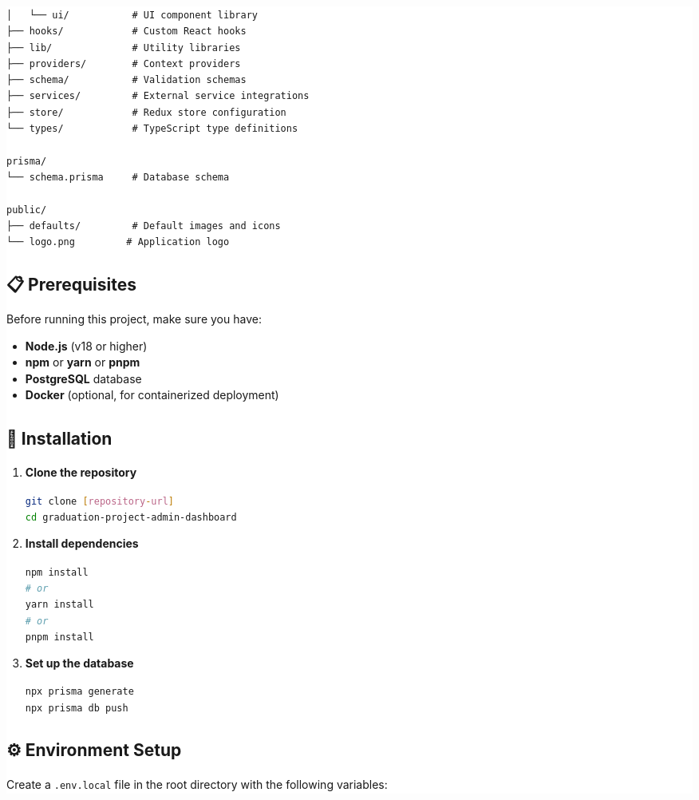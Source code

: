 ```
│   └── ui/           # UI component library
├── hooks/            # Custom React hooks
├── lib/              # Utility libraries
├── providers/        # Context providers
├── schema/           # Validation schemas
├── services/         # External service integrations
├── store/            # Redux store configuration
└── types/            # TypeScript type definitions

prisma/
└── schema.prisma     # Database schema

public/
├── defaults/         # Default images and icons
└── logo.png         # Application logo
```

## 📋 Prerequisites

Before running this project, make sure you have:

- **Node.js** (v18 or higher)
- **npm** or **yarn** or **pnpm**
- **PostgreSQL** database
- **Docker** (optional, for containerized deployment)

## 🚀 Installation

1. **Clone the repository**
   ```bash
   git clone [repository-url]
   cd graduation-project-admin-dashboard
   ```

2. **Install dependencies**
   ```bash
   npm install
   # or
   yarn install
   # or
   pnpm install
   ```

3. **Set up the database**
   ```bash
   npx prisma generate
   npx prisma db push
   ```

## ⚙️ Environment Setup

Create a `.env.local` file in the root directory with the following variables:
